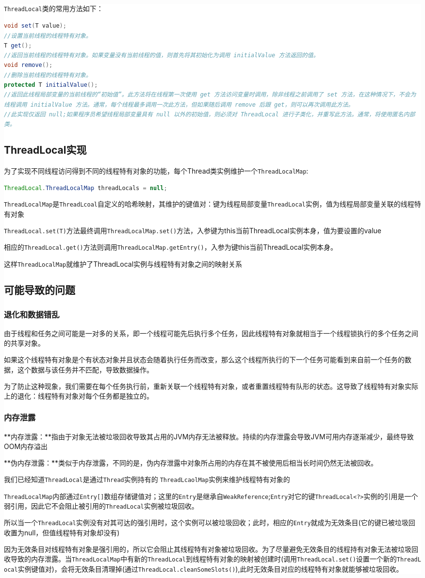 `ThreadLocal`类的常用方法如下：

~~~java
void set(T value);
//设置当前线程的线程特有对象。
T get();
//返回当前线程的线程特有对象。如果变量没有当前线程的值，则首先将其初始化为调用 initialValue 方法返回的值。
void remove();
//删除当前线程的线程特有对象。
protected T initialValue();
//返回此线程局部变量的当前线程的“初始值”。此方法将在线程第一次使用 get 方法访问变量时调用，除非线程之前调用了 set 方法，在这种情况下，不会为线程调用 initialValue 方法。通常，每个线程最多调用一次此方法，但如果随后调用 remove 后跟 get，则可以再次调用此方法。
//此实现仅返回 null;如果程序员希望线程局部变量具有 null 以外的初始值，则必须对 ThreadLocal 进行子类化，并重写此方法。通常，将使用匿名内部类。
~~~

## ThreadLocal实现

为了实现不同线程访问得到不同的线程特有对象的功能，每个Thread类实例维护一个`ThreadLocalMap`:

~~~java
ThreadLocal.ThreadLocalMap threadLocals = null;
~~~

`ThreadLocalMap`是`ThreadLcoal`自定义的哈希映射，其维护的键值对：键为线程局部变量`ThreadLocal`实例，值为线程局部变量关联的线程特有对象

`ThreadLocal.set(T)`方法最终调用`ThreadLocalMap.set()`方法，入参键为this当前ThreadLocal实例本身，值为要设置的value

相应的`ThreadLocal.get()`方法则调用`ThreadLocalMap.getEntry()`，入参为键this当前ThreadLocal实例本身。

这样`ThreadLocalMap`就维护了ThreadLocal实例与线程特有对象之间的映射关系

## 可能导致的问题

### 退化和数据错乱

由于线程和任务之间可能是一对多的关系，即一个线程可能先后执行多个任务，因此线程特有对象就相当于一个线程锁执行的多个任务之间的共享对象。

如果这个线程特有对象是个有状态对象并且状态会随着执行任务而改变，那么这个线程所执行的下一个任务可能看到来自前一个任务的数据，这个数据与该任务并不匹配，导致数据操作。

为了防止这种现象，我们需要在每个任务执行前，重新关联一个线程特有对象，或者重置线程特有队形的状态。这导致了线程特有对象实际上的退化：线程特有对象对每个任务都是独立的。

### 内存泄露

**内存泄露：**指由于对象无法被垃圾回收导致其占用的JVM内存无法被释放。持续的内存泄露会导致JVM可用内存逐渐减少，最终导致OOM内存溢出

**伪内存泄露：**类似于内存泄露，不同的是，伪内存泄露中对象所占用的内存在其不被使用后相当长时间仍然无法被回收。

我们已经知道`ThreadLocal`是通过`Thread`实例持有的 `ThreadLcaolMap`实例来维护线程特有对象的

`ThreadLocalMap`内部通过`Entry[]`数组存储键值对；这里的`Entry`是继承自`WeakReference`;`Entry`对它的键`ThreadLocal<?>`实例的引用是一个弱引用，因此它不会阻止被引用的`ThreadLocal`实例被垃圾回收。

所以当一个`ThreadLocal`实例没有对其可达的强引用时，这个实例可以被垃圾回收；此时，相应的`Entry`就成为无效条目(它的键已被垃圾回收置为null，但值线程特有对象却没有)

因为无效条目对线程特有对象是强引用的，所以它会阻止其线程特有对象被垃圾回收。为了尽量避免无效条目的线程持有对象无法被垃圾回收导致的内存泄露。当`ThreadLocalMap`中有新的`ThreadLocal`到线程特有对象的映射被创建时(调用`ThreadLocal.set()`设置一个新的`ThreadLocal`实例键值对)，会将无效条目清理掉(通过`ThreadLocal.cleanSomeSlots()`),此时无效条目对应的线程特有对象就能够被垃圾回收。
